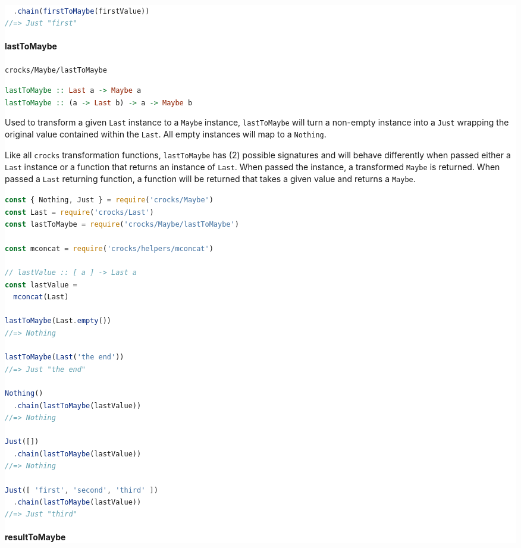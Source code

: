 ```javascript
  .chain(firstToMaybe(firstValue))
//=> Just "first"
```

#### lastToMaybe

`crocks/Maybe/lastToMaybe`

```haskell
lastToMaybe :: Last a -> Maybe a
lastToMaybe :: (a -> Last b) -> a -> Maybe b
```

Used to transform a given `Last` instance to a `Maybe` instance, `lastToMaybe`
will turn a non-empty instance into a `Just` wrapping the original value
contained within the `Last`. All empty instances will map to a `Nothing`.

Like all `crocks` transformation functions, `lastToMaybe` has (2) possible
signatures and will behave differently when passed either a `Last` instance
or a function that returns an instance of `Last`. When passed the instance,
a transformed `Maybe` is returned. When passed a `Last` returning function,
a function will be returned that takes a given value and returns a `Maybe`.

```javascript
const { Nothing, Just } = require('crocks/Maybe')
const Last = require('crocks/Last')
const lastToMaybe = require('crocks/Maybe/lastToMaybe')

const mconcat = require('crocks/helpers/mconcat')

// lastValue :: [ a ] -> Last a
const lastValue =
  mconcat(Last)

lastToMaybe(Last.empty())
//=> Nothing

lastToMaybe(Last('the end'))
//=> Just "the end"

Nothing()
  .chain(lastToMaybe(lastValue))
//=> Nothing

Just([])
  .chain(lastToMaybe(lastValue))
//=> Nothing

Just([ 'first', 'second', 'third' ])
  .chain(lastToMaybe(lastValue))
//=> Just "third"
```

#### resultToMaybe
